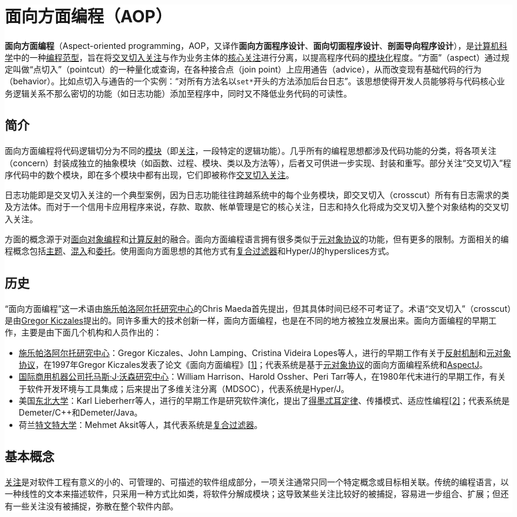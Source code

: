 # 面向方面编程（AOP）

**面向方面编程**（Aspect-oriented programming，AOP，又译作**面向方面程序设计**、**面向切面程序设计**、**剖面导向程序设计**），是[计算机科学](https://zh.wikipedia.org/wiki/计算机科学)中的一种[编程范型](https://zh.wikipedia.org/wiki/编程范型)，旨在将[交叉切入关注](https://zh.wikipedia.org/wiki/横切关注点)与作为业务主体的[核心关注](https://zh.wikipedia.org/wiki/主关注点)进行分离，以提高程序代码的[模块化](https://zh.wikipedia.org/wiki/模块化编程)程度。“方面”（aspect）通过规定叫做“点切入”（pointcut）的一种量化或查询，在各种接合点（join point）上应用通告（advice），从而改变现有基础代码的行为（behavior）。比如点切入与通告的一个实例：“对所有方法名以`set*`开头的方法添加后台日志”。该思想使得开发人员能够将与代码核心业务逻辑关系不那么密切的功能（如日志功能）添加至程序中，同时又不降低业务代码的可读性。

## 简介

面向方面编程将代码逻辑切分为不同的[模块](https://zh.wikipedia.org/wiki/模块化编程)（即[关注](https://zh.wikipedia.org/w/index.php?title=关注&action=edit&redlink=1)，一段特定的逻辑功能）。几乎所有的编程思想都涉及代码功能的分类，将各项关注（concern）封装成独立的抽象模块（如函数、过程、模块、类以及方法等），后者又可供进一步实现、封装和重写。部分关注“交叉切入”程序代码中的数个模块，即在多个模块中都有出现，它们即被称作[交叉切入关注](https://zh.wikipedia.org/wiki/横切关注点)。

日志功能即是交叉切入关注的一个典型案例，因为日志功能往往跨越系统中的每个业务模块，即交叉切入（crosscut）所有有日志需求的类及方法体。而对于一个信用卡应用程序来说，存款、取款、帐单管理是它的核心关注，日志和持久化将成为交叉切入整个对象结构的交叉切入关注。

方面的概念源于对[面向对象编程](https://zh.wikipedia.org/wiki/面向对象编程)和[计算反射](https://zh.wikipedia.org/wiki/反射式编程)的融合。面向方面编程语言拥有很多类似于[元对象协议](https://zh.wikipedia.org/wiki/元对象协议)的功能，但有更多的限制。方面相关的编程概念包括[主题](https://zh.wikipedia.org/w/index.php?title=面向主题编程&action=edit&redlink=1)、[混入](https://zh.wikipedia.org/wiki/混入)和[委托](https://zh.wikipedia.org/w/index.php?title=委托_(计算)&action=edit&redlink=1)。使用面向方面思想的其他方式有[复合过滤器](https://zh.wikipedia.org/w/index.php?title=复合过滤器&action=edit&redlink=1)和Hyper/J的hyperslices方式。

## 历史

“面向方面编程”这一术语由[施乐](https://zh.wikipedia.org/wiki/施乐)[帕洛阿尔托研究中心](https://zh.wikipedia.org/wiki/帕洛阿尔托研究中心)的Chris Maeda首先提出，但其具体时间已经不可考证了。术语“交叉切入”（crosscut）是由[Gregor Kiczales](https://zh.wikipedia.org/w/index.php?title=Gregor_Kiczales&action=edit&redlink=1)提出的。同许多重大的技术创新一样，面向方面编程，也是在不同的地方被独立发展出来。面向方面编程的早期工作，主要是由下面几个机构和人员作出的：

- [施乐](https://zh.wikipedia.org/wiki/施乐)[帕洛阿尔托研究中心](https://zh.wikipedia.org/wiki/帕洛阿尔托研究中心)：Gregor Kiczales、John Lamping、Cristina Videira Lopes等人，进行的早期工作有关于[反射机制](https://zh.wikipedia.org/wiki/反射式编程)和[元对象协议](https://zh.wikipedia.org/wiki/元对象协议)，在1997年Gregor Kiczales发表了论文《面向方面编程》[[1\]](https://zh.wikipedia.org/wiki/面向切面的程序设计#cite_note-1)；代表系统是基于[元对象协议](https://zh.wikipedia.org/wiki/元对象协议)的面向方面编程系统和[AspectJ](https://zh.wikipedia.org/w/index.php?title=AspectJ&action=edit&redlink=1)。
- [国际商用机器公司](https://zh.wikipedia.org/wiki/国际商用机器公司)[托马斯·J·沃森研究中心](https://zh.wikipedia.org/w/index.php?title=托马斯·J·沃森研究中心&action=edit&redlink=1)：William Harrison、Harold Ossher、Peri Tarr等人，在1980年代末进行的早期工作，有关于软件开发环境与工具集成；后来提出了多维关注分离（MDSOC），代表系统是Hyper/J。
- 美国[东北大学](https://zh.wikipedia.org/wiki/东北大学_(美国))：Karl Lieberherr等人，进行的早期工作是研究软件演化，提出了[得墨忒耳定律](https://zh.wikipedia.org/wiki/得墨忒耳定律)、传播模式、适应性编程[[2\]](https://zh.wikipedia.org/wiki/面向切面的程序设计#cite_note-2)；代表系统是Demeter/C++和Demeter/Java。
- 荷兰[特文特大学](https://zh.wikipedia.org/wiki/特文特大学)：Mehmet Aksit等人，其代表系统是[复合过滤器](https://zh.wikipedia.org/w/index.php?title=复合过滤器&action=edit&redlink=1)。

## 基本概念

[关注](https://zh.wikipedia.org/w/index.php?title=关注&action=edit&redlink=1)是对软件工程有意义的小的、可管理的、可描述的软件组成部分，一项关注通常只同一个特定概念或目标相关联。传统的编程语言，以一种线性的文本来描述软件，只采用一种方式比如类，将软件分解成模块；这导致某些关注比较好的被捕捉，容易进一步组合、扩展；但还有一些关注没有被捕捉，弥散在整个软件内部。

